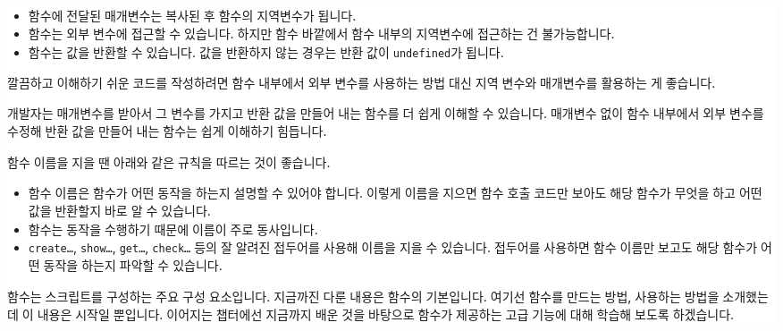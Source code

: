 - 함수에 전달된 매개변수는 복사된 후 함수의 지역변수가 됩니다.
- 함수는 외부 변수에 접근할 수 있습니다. 하지만 함수 바깥에서 함수 내부의 지역변수에 접근하는 건 불가능합니다. 
- 함수는 값을 반환할 수 있습니다. 값을 반환하지 않는 경우는 반환 값이 `undefined`가 됩니다.

깔끔하고 이해하기 쉬운 코드를 작성하려면 함수 내부에서 외부 변수를 사용하는 방법 대신 지역 변수와 매개변수를 활용하는 게 좋습니다.

개발자는 매개변수를 받아서 그 변수를 가지고 반환 값을 만들어 내는 함수를 더 쉽게 이해할 수 있습니다. 매개변수 없이 함수 내부에서 외부 변수를 수정해 반환 값을 만들어 내는 함수는 쉽게 이해하기 힘듭니다.

함수 이름을 지을 땐 아래와 같은 규칙을 따르는 것이 좋습니다.

- 함수 이름은 함수가 어떤 동작을 하는지 설명할 수 있어야 합니다. 이렇게 이름을 지으면 함수 호출 코드만 보아도 해당 함수가 무엇을 하고 어떤 값을 반환할지 바로 알 수 있습니다.
- 함수는 동작을 수행하기 때문에 이름이 주로 동사입니다.
- `create…`, `show…`, `get…`, `check…` 등의 잘 알려진 접두어를 사용해 이름을 지을 수 있습니다. 접두어를 사용하면 함수 이름만 보고도 해당 함수가 어떤 동작을 하는지 파악할 수 있습니다.

함수는 스크립트를 구성하는 주요 구성 요소입니다. 지금까진 다룬 내용은 함수의 기본입니다. 여기선 함수를 만드는 방법, 사용하는 방법을 소개했는데 이 내용은 시작일 뿐입니다. 이어지는 챕터에선 지금까지 배운 것을 바탕으로 함수가 제공하는 고급 기능에 대해 학습해 보도록 하겠습니다.
